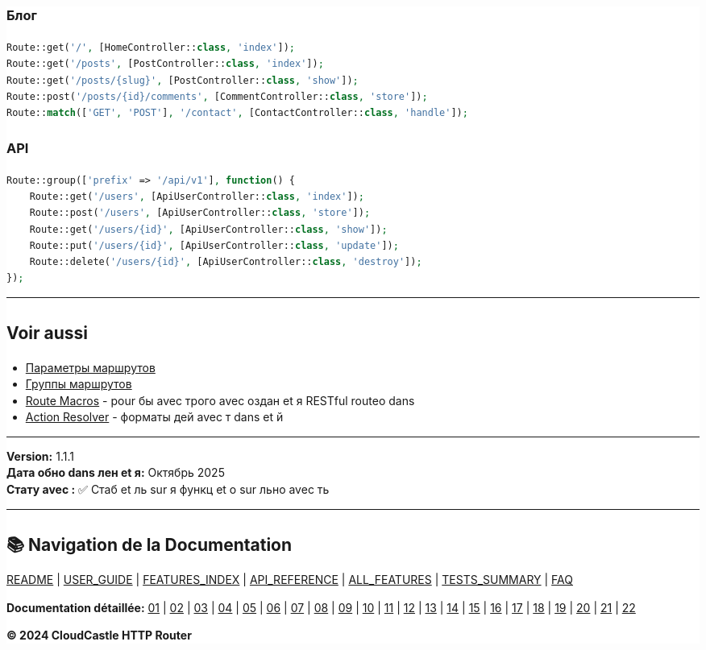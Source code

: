 ### Блог

```php
Route::get('/', [HomeController::class, 'index']);
Route::get('/posts', [PostController::class, 'index']);
Route::get('/posts/{slug}', [PostController::class, 'show']);
Route::post('/posts/{id}/comments', [CommentController::class, 'store']);
Route::match(['GET', 'POST'], '/contact', [ContactController::class, 'handle']);
```

### API

```php
Route::group(['prefix' => '/api/v1'], function() {
    Route::get('/users', [ApiUserController::class, 'index']);
    Route::post('/users', [ApiUserController::class, 'store']);
    Route::get('/users/{id}', [ApiUserController::class, 'show']);
    Route::put('/users/{id}', [ApiUserController::class, 'update']);
    Route::delete('/users/{id}', [ApiUserController::class, 'destroy']);
});
```

---

## Voir aussi

- [Параметры маршрутов](02_ROUTE_PARAMETERS.md)
- [Группы маршрутов](03_ROUTE_GROUPS.md)
- [Route Macros](11_ROUTE_MACROS.md) -  pour  бы avec трого  avec оздан et я RESTful routeо dans 
- [Action Resolver](18_ACTION_RESOLVER.md) - форматы дей avec т dans  et й

---

**Version:** 1.1.1  
**Дата обно dans лен et я:** Октябрь 2025  
**Стату avec :** ✅ Стаб et ль sur я функц et о sur льно avec ть


---

## 📚 Navigation de la Documentation

[README](../../README.md) | [USER_GUIDE](../USER_GUIDE.md) | [FEATURES_INDEX](../FEATURES_INDEX.md) | [API_REFERENCE](../API_REFERENCE.md) | [ALL_FEATURES](../ALL_FEATURES.md) | [TESTS_SUMMARY](../TESTS_SUMMARY.md) | [FAQ](../FAQ.md)

**Documentation détaillée:** [01](01_BASIC_ROUTING.md) | [02](02_ROUTE_PARAMETERS.md) | [03](03_ROUTE_GROUPS.md) | [04](04_RATE_LIMITING.md) | [05](05_IP_FILTERING.md) | [06](06_MIDDLEWARE.md) | [07](07_NAMED_ROUTES.md) | [08](08_TAGS.md) | [09](09_HELPER_FUNCTIONS.md) | [10](10_ROUTE_SHORTCUTS.md) | [11](11_ROUTE_MACROS.md) | [12](12_URL_GENERATION.md) | [13](13_EXPRESSION_LANGUAGE.md) | [14](14_CACHING.md) | [15](15_PLUGINS.md) | [16](16_LOADERS.md) | [17](17_PSR_SUPPORT.md) | [18](18_ACTION_RESOLVER.md) | [19](19_STATISTICS.md) | [20](20_SECURITY.md) | [21](21_EXCEPTIONS.md) | [22](22_CLI_TOOLS.md)

**© 2024 CloudCastle HTTP Router**
